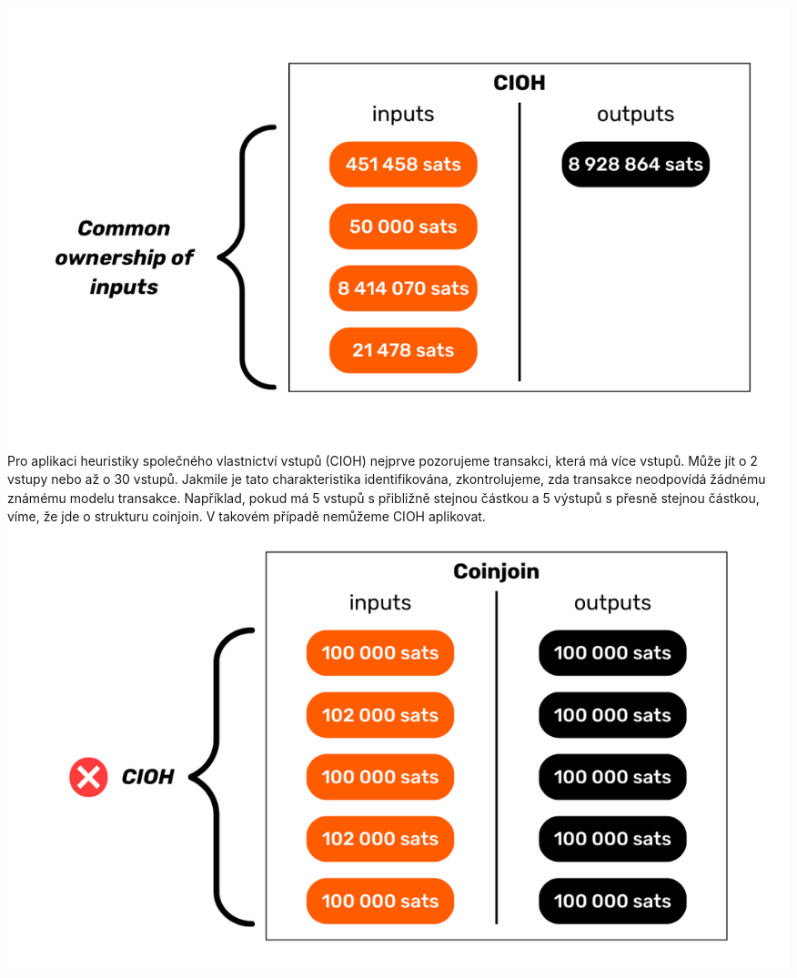 ![BTC204](assets/en/34/05.webp)
Pro aplikaci heuristiky společného vlastnictví vstupů (CIOH) nejprve pozorujeme transakci, která má více vstupů. Může jít o 2 vstupy nebo až o 30 vstupů. Jakmile je tato charakteristika identifikována, zkontrolujeme, zda transakce neodpovídá žádnému známému modelu transakce. Například, pokud má 5 vstupů s přibližně stejnou částkou a 5 výstupů s přesně stejnou částkou, víme, že jde o strukturu coinjoin. V takovém případě nemůžeme CIOH aplikovat.
![BTC204](assets/notext/34/06.webp)
